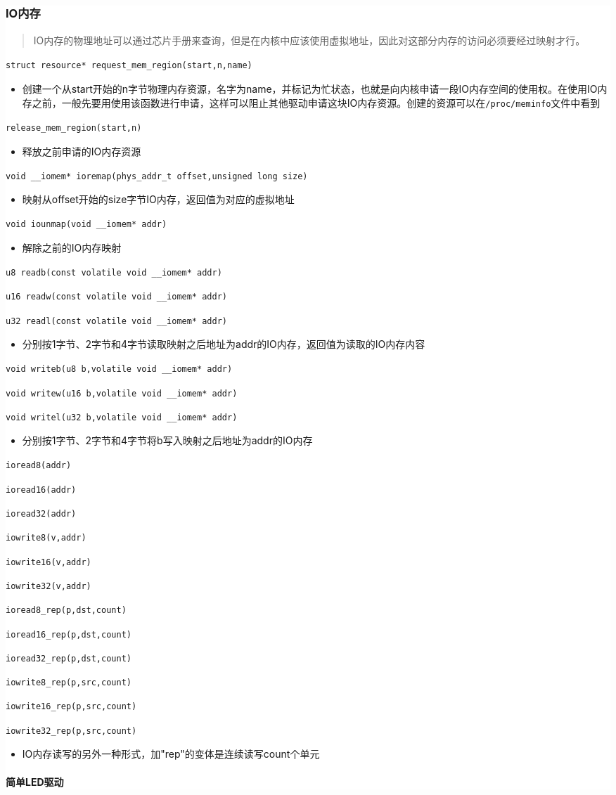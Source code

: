 
### IO内存

> IO内存的物理地址可以通过芯片手册来查询，但是在内核中应该使用虚拟地址，因此对这部分内存的访问必须要经过映射才行。

`struct resource* request_mem_region(start,n,name)`

* 创建一个从start开始的n字节物理内存资源，名字为name，并标记为忙状态，也就是向内核申请一段IO内存空间的使用权。在使用IO内存之前，一般先要用使用该函数进行申请，这样可以阻止其他驱动申请这块IO内存资源。创建的资源可以在`/proc/meminfo`文件中看到

`release_mem_region(start,n)`

* 释放之前申请的IO内存资源

`void __iomem* ioremap(phys_addr_t offset,unsigned long size)`

* 映射从offset开始的size字节IO内存，返回值为对应的虚拟地址 

`void iounmap(void __iomem* addr)`

* 解除之前的IO内存映射

`u8 readb(const volatile void __iomem* addr)`

`u16 readw(const volatile void __iomem* addr)`

`u32 readl(const volatile void __iomem* addr)`

* 分别按1字节、2字节和4字节读取映射之后地址为addr的IO内存，返回值为读取的IO内存内容

`void writeb(u8 b,volatile void __iomem* addr)`

`void writew(u16 b,volatile void __iomem* addr)`

`void writel(u32 b,volatile void __iomem* addr)`

* 分别按1字节、2字节和4字节将b写入映射之后地址为addr的IO内存

`ioread8(addr)`

`ioread16(addr)`

`ioread32(addr)`

`iowrite8(v,addr)`

`iowrite16(v,addr)`

`iowrite32(v,addr)`

`ioread8_rep(p,dst,count)`

`ioread16_rep(p,dst,count)`

`ioread32_rep(p,dst,count)`

`iowrite8_rep(p,src,count)`

`iowrite16_rep(p,src,count)`

`iowrite32_rep(p,src,count)`

* IO内存读写的另外一种形式，加"rep"的变体是连续读写count个单元

#### 简单LED驱动
